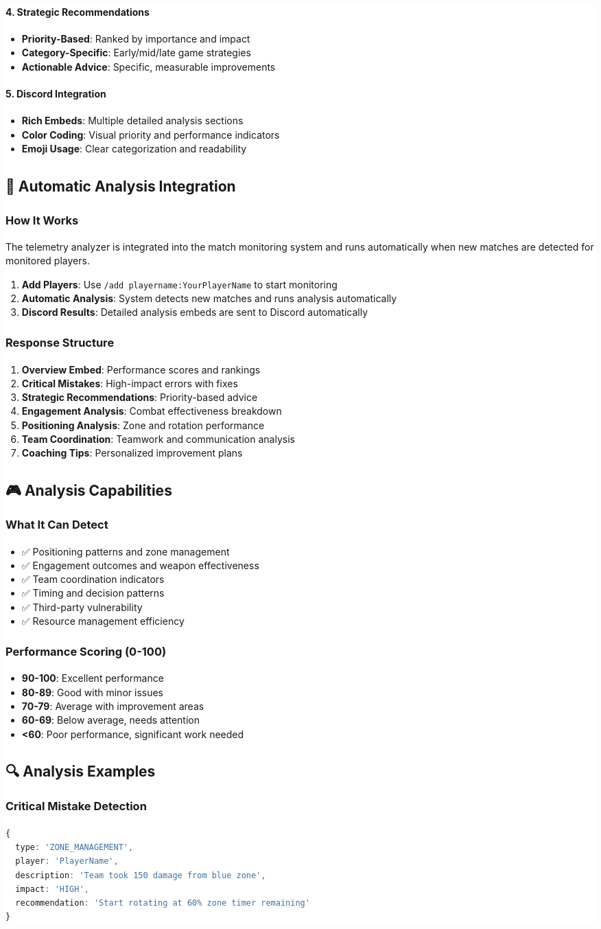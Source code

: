 #### 4. Strategic Recommendations
- **Priority-Based**: Ranked by importance and impact
- **Category-Specific**: Early/mid/late game strategies
- **Actionable Advice**: Specific, measurable improvements

#### 5. Discord Integration
- **Rich Embeds**: Multiple detailed analysis sections
- **Color Coding**: Visual priority and performance indicators
- **Emoji Usage**: Clear categorization and readability

## 📱 Automatic Analysis Integration

### How It Works
The telemetry analyzer is integrated into the match monitoring system and runs automatically when new matches are detected for monitored players.

1. **Add Players**: Use `/add playername:YourPlayerName` to start monitoring
2. **Automatic Analysis**: System detects new matches and runs analysis automatically
3. **Discord Results**: Detailed analysis embeds are sent to Discord automatically

### Response Structure
1. **Overview Embed**: Performance scores and rankings
2. **Critical Mistakes**: High-impact errors with fixes
3. **Strategic Recommendations**: Priority-based advice
4. **Engagement Analysis**: Combat effectiveness breakdown
5. **Positioning Analysis**: Zone and rotation performance
6. **Team Coordination**: Teamwork and communication analysis
7. **Coaching Tips**: Personalized improvement plans

## 🎮 Analysis Capabilities

### What It Can Detect
- ✅ Positioning patterns and zone management
- ✅ Engagement outcomes and weapon effectiveness
- ✅ Team coordination indicators
- ✅ Timing and decision patterns
- ✅ Third-party vulnerability
- ✅ Resource management efficiency

### Performance Scoring (0-100)
- **90-100**: Excellent performance
- **80-89**: Good with minor issues
- **70-79**: Average with improvement areas
- **60-69**: Below average, needs attention
- **<60**: Poor performance, significant work needed

## 🔍 Analysis Examples

### Critical Mistake Detection
```typescript
{
  type: 'ZONE_MANAGEMENT',
  player: 'PlayerName',
  description: 'Team took 150 damage from blue zone',
  impact: 'HIGH',
  recommendation: 'Start rotating at 60% zone timer remaining'
}
```
